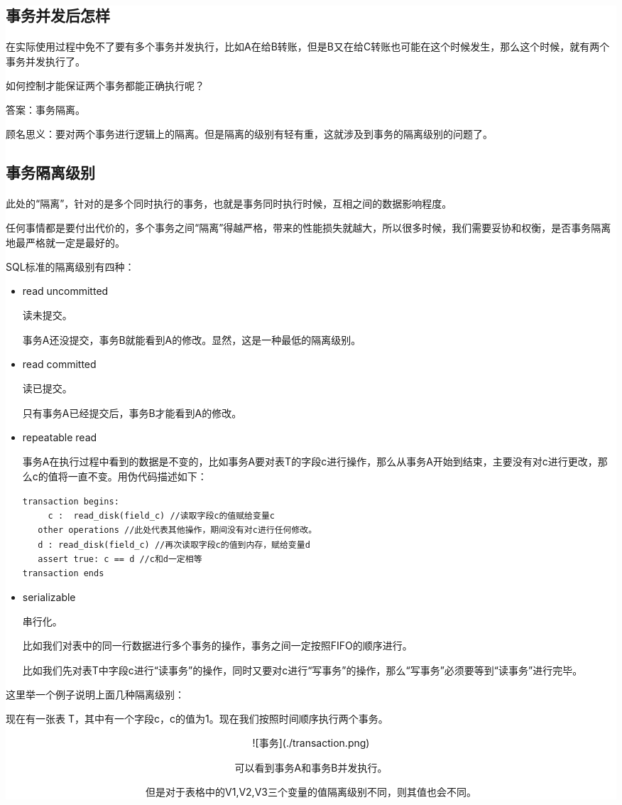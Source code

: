 ## 事务并发后怎样

在实际使用过程中免不了要有多个事务并发执行，比如A在给B转账，但是B又在给C转账也可能在这个时候发生，那么这个时候，就有两个事务并发执行了。

如何控制才能保证两个事务都能正确执行呢？

答案：事务隔离。

顾名思义：要对两个事务进行逻辑上的隔离。但是隔离的级别有轻有重，这就涉及到事务的隔离级别的问题了。

## 事务隔离级别

此处的“隔离”，针对的是多个同时执行的事务，也就是事务同时执行时候，互相之间的数据影响程度。

任何事情都是要付出代价的，多个事务之间“隔离”得越严格，带来的性能损失就越大，所以很多时候，我们需要妥协和权衡，是否事务隔离地最严格就一定是最好的。

SQL标准的隔离级别有四种：

- read uncommitted

  读未提交。

  事务A还没提交，事务B就能看到A的修改。显然，这是一种最低的隔离级别。

- read committed

  读已提交。

  只有事务A已经提交后，事务B才能看到A的修改。

- repeatable read

  事务A在执行过程中看到的数据是不变的，比如事务A要对表T的字段c进行操作，那么从事务A开始到结束，主要没有对c进行更改，那么c的值将一直不变。用伪代码描述如下：

  ```
  transaction begins:
  ​     c :  read_disk(field_c) //读取字段c的值赋给变量c
  ​	  other operations //此处代表其他操作，期间没有对c进行任何修改。
  ​	  d : read_disk(field_c) //再次读取字段c的值到内存，赋给变量d
  ​	  assert true: c == d //c和d一定相等
  transaction ends
  ```

- serializable

  串行化。

  比如我们对表中的同一行数据进行多个事务的操作，事务之间一定按照FIFO的顺序进行。

  比如我们先对表T中字段c进行“读事务”的操作，同时又要对c进行“写事务”的操作，那么“写事务”必须要等到“读事务”进行完毕。

这里举一个例子说明上面几种隔离级别：

现在有一张表 T，其中有一个字段c，c的值为1。现在我们按照时间顺序执行两个事务。

<div align=center>![事务](./transaction.png)

可以看到事务A和事务B并发执行。

但是对于表格中的V1,V2,V3三个变量的值隔离级别不同，则其值也会不同。

